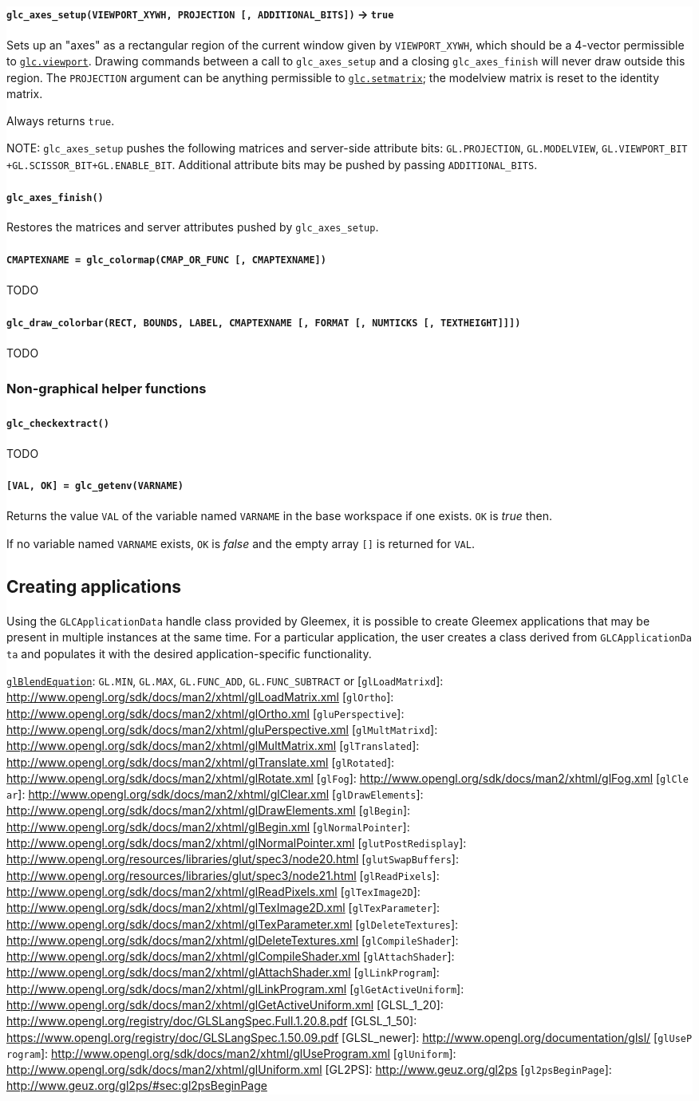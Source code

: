 #### `glc_axes_setup(VIEWPORT_XYWH, PROJECTION [, ADDITIONAL_BITS])` -> `true`

Sets up an "axes" as a rectangular region of the current window given by
`VIEWPORT_XYWH`, which should be a 4-vector permissible to
[`glc.viewport`](#glc_viewport). Drawing commands between a call to
`glc_axes_setup` and a closing `glc_axes_finish` will never draw outside this
region. The `PROJECTION` argument can be anything permissible to
[`glc.setmatrix`](#glc_setmatrix); the modelview matrix is reset to the
identity matrix.

Always returns `true`.

NOTE: `glc_axes_setup` pushes the following matrices and server-side attribute
bits: `GL.PROJECTION`, `GL.MODELVIEW`,
`GL.VIEWPORT_BIT+GL.SCISSOR_BIT+GL.ENABLE_BIT`. Additional attribute bits may
be pushed by passing `ADDITIONAL_BITS`.

#### `glc_axes_finish()`

Restores the matrices and server attributes pushed by `glc_axes_setup`.

#### `CMAPTEXNAME = glc_colormap(CMAP_OR_FUNC [, CMAPTEXNAME])`

TODO

#### `glc_draw_colorbar(RECT, BOUNDS, LABEL, CMAPTEXNAME [, FORMAT [, NUMTICKS [, TEXTHEIGHT]]])`

TODO

### Non-graphical helper functions

#### `glc_checkextract()`

TODO

#### `[VAL, OK] = glc_getenv(VARNAME)`

Returns the value `VAL` of the variable named `VARNAME` in the base workspace if
one exists. `OK` is *true* then.

If no variable named `VARNAME` exists, `OK` is *false* and the empty array `[]`
is returned for `VAL`.


Creating applications
---------------------

Using the `GLCApplicationData` handle class provided by Gleemex, it is possible
to create Gleemex applications that may be present in multiple instances at the
same time. For a particular application, the user creates a class derived from
`GLCApplicationData` and populates it with the desired application-specific
functionality.


[FreeGLUT]: http://freeglut.sourceforge.net/
[GLEW]: http://glew.sourceforge.net/
[FGAPI]: http://freeglut.sourceforge.net/docs/api.php
[`glutCreateSubWindow`]: https://www.opengl.org/resources/libraries/glut/spec3/node17.html
[FGWindowCallback]: http://freeglut.sourceforge.net/docs/api.php#WindowCallback
[`glViewport`]: http://www.opengl.org/sdk/docs/man2/xhtml/glViewport.xml
[`glScissor`]: http://www.opengl.org/sdk/docs/man2/xhtml/glScissor.xml
[`glEnable`]: http://www.opengl.org/sdk/docs/man2/xhtml/glEnable.xml
[`glPushMatrix`]: http://www.opengl.org/sdk/docs/man2/xhtml/glPushMatrix.xml
[`glPushAttrib`]: http://www.opengl.org/sdk/docs/man2/xhtml/glPushAttrib.xml
[`glPointSize`]: http://www.opengl.org/sdk/docs/man2/xhtml/glPointSize.xml
[`glLineWidth`]: http://www.opengl.org/sdk/docs/man2/xhtml/glLineWidth.xml
[`glLineStipple`]: http://www.opengl.org/sdk/docs/man2/xhtml/glLineStipple.xml
[`glBlendEquation`]: http://www.opengl.org/sdk/docs/man2/xhtml/glBlendEquation.xml
[`glDepthFunc`]: http://www.opengl.org/sdk/docs/man2/xhtml/glDepthFunc.xml
[`glDepthMask`]: http://www.opengl.org/sdk/docs/man2/xhtml/glDepthMask.xml
[`glPolygonOffset`]: http://www.opengl.org/sdk/docs/man2/xhtml/glPolygonOffset.xml
  [`glBlendEquation`]: `GL.MIN`, `GL.MAX`, `GL.FUNC_ADD`, `GL.FUNC_SUBTRACT` or
[`glLoadMatrixd`]: http://www.opengl.org/sdk/docs/man2/xhtml/glLoadMatrix.xml
[`glOrtho`]: http://www.opengl.org/sdk/docs/man2/xhtml/glOrtho.xml
[`gluPerspective`]: http://www.opengl.org/sdk/docs/man2/xhtml/gluPerspective.xml
[`glMultMatrixd`]: http://www.opengl.org/sdk/docs/man2/xhtml/glMultMatrix.xml
[`glTranslated`]: http://www.opengl.org/sdk/docs/man2/xhtml/glTranslate.xml
[`glRotated`]: http://www.opengl.org/sdk/docs/man2/xhtml/glRotate.xml
[`glFog`]: http://www.opengl.org/sdk/docs/man2/xhtml/glFog.xml
[`glClear`]: http://www.opengl.org/sdk/docs/man2/xhtml/glClear.xml
[`glDrawElements`]: http://www.opengl.org/sdk/docs/man2/xhtml/glDrawElements.xml
[`glBegin`]: http://www.opengl.org/sdk/docs/man2/xhtml/glBegin.xml
[`glNormalPointer`]: http://www.opengl.org/sdk/docs/man2/xhtml/glNormalPointer.xml
[`glutPostRedisplay`]: http://www.opengl.org/resources/libraries/glut/spec3/node20.html
[`glutSwapBuffers`]: http://www.opengl.org/resources/libraries/glut/spec3/node21.html
[`glReadPixels`]: http://www.opengl.org/sdk/docs/man2/xhtml/glReadPixels.xml
[`glTexImage2D`]: http://www.opengl.org/sdk/docs/man2/xhtml/glTexImage2D.xml
[`glTexParameter`]: http://www.opengl.org/sdk/docs/man2/xhtml/glTexParameter.xml
[`glDeleteTextures`]: http://www.opengl.org/sdk/docs/man2/xhtml/glDeleteTextures.xml
[`glCompileShader`]: http://www.opengl.org/sdk/docs/man2/xhtml/glCompileShader.xml
[`glAttachShader`]: http://www.opengl.org/sdk/docs/man2/xhtml/glAttachShader.xml
[`glLinkProgram`]: http://www.opengl.org/sdk/docs/man2/xhtml/glLinkProgram.xml
[`glGetActiveUniform`]: http://www.opengl.org/sdk/docs/man2/xhtml/glGetActiveUniform.xml
[GLSL_1_20]: http://www.opengl.org/registry/doc/GLSLangSpec.Full.1.20.8.pdf
[GLSL_1_50]: https://www.opengl.org/registry/doc/GLSLangSpec.1.50.09.pdf
[GLSL_newer]: http://www.opengl.org/documentation/glsl/
[`glUseProgram`]: http://www.opengl.org/sdk/docs/man2/xhtml/glUseProgram.xml
[`glUniform`]: http://www.opengl.org/sdk/docs/man2/xhtml/glUniform.xml
[GL2PS]: http://www.geuz.org/gl2ps
[`gl2psBeginPage`]: http://www.geuz.org/gl2ps/#sec:gl2psBeginPage